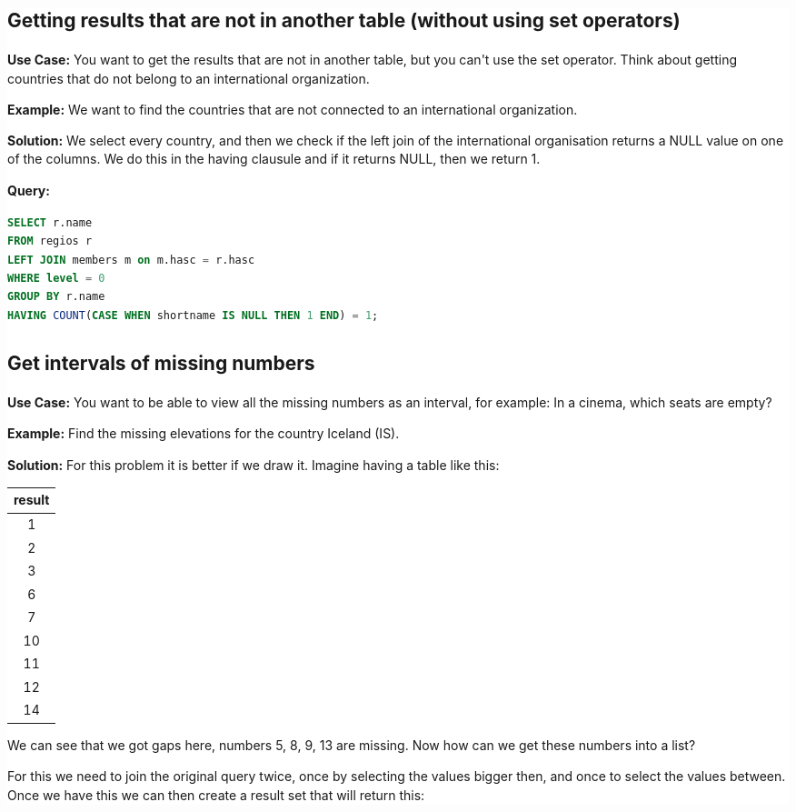 ## Getting results that are not in another table (without using set operators)

**Use Case:** You want to get the results that are not in another table, but you can't use the set operator. Think about getting countries that do not belong to an international organization.

**Example:** We want to find the countries that are not connected to an international organization.

**Solution:** We select every country, and then we check if the left join of the international organisation returns a NULL value on one of the columns. We do this in the having clausule and if it returns NULL, then we return 1.

**Query:**
```sql
SELECT r.name
FROM regios r
LEFT JOIN members m on m.hasc = r.hasc
WHERE level = 0
GROUP BY r.name
HAVING COUNT(CASE WHEN shortname IS NULL THEN 1 END) = 1;
```

## Get intervals of missing numbers
**Use Case:** You want to be able to view all the missing numbers as an interval, for example: In a cinema, which seats are empty?

**Example:** Find the missing elevations for the country Iceland (IS).

**Solution:** For this problem it is better if we draw it. Imagine having a table like this:

| result |
| :-: |
| 1 |
| 2 |
| 3 |
| 6 |
| 7 |
| 10 |
| 11 |
| 12 |
| 14 |

We can see that we got gaps here, numbers 5, 8, 9, 13 are missing. Now how can we get these numbers into a list?

For this we need to join the original query twice, once by selecting the values bigger then, and once to select the values between. Once we have this we can then create a result set that will return this:
